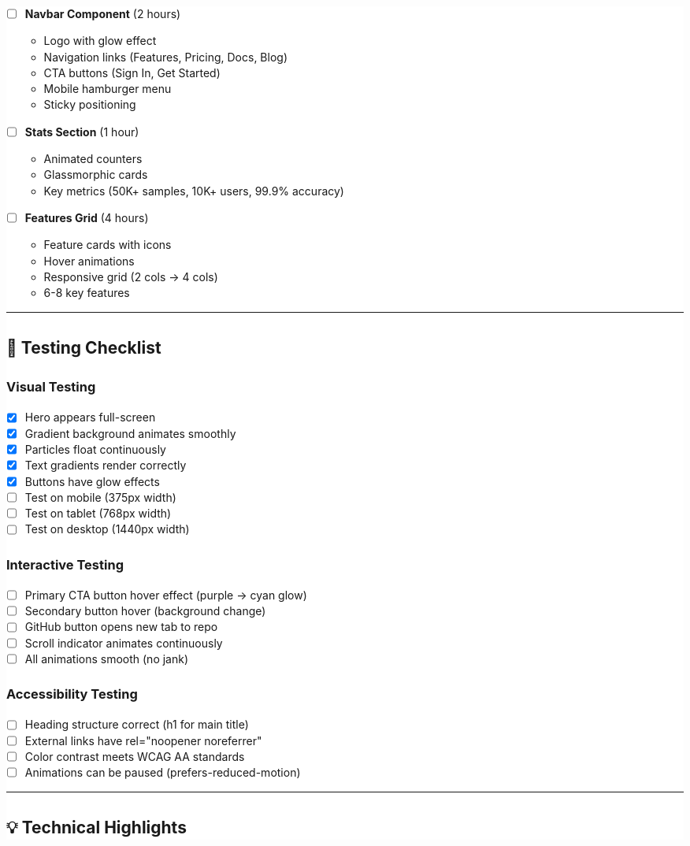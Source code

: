 - [ ] **Navbar Component** (2 hours)

  - Logo with glow effect
  - Navigation links (Features, Pricing, Docs, Blog)
  - CTA buttons (Sign In, Get Started)
  - Mobile hamburger menu
  - Sticky positioning

- [ ] **Stats Section** (1 hour)

  - Animated counters
  - Glassmorphic cards
  - Key metrics (50K+ samples, 10K+ users, 99.9% accuracy)

- [ ] **Features Grid** (4 hours)
  - Feature cards with icons
  - Hover animations
  - Responsive grid (2 cols → 4 cols)
  - 6-8 key features

---

## 🧪 Testing Checklist

### Visual Testing

- [x] Hero appears full-screen
- [x] Gradient background animates smoothly
- [x] Particles float continuously
- [x] Text gradients render correctly
- [x] Buttons have glow effects
- [ ] Test on mobile (375px width)
- [ ] Test on tablet (768px width)
- [ ] Test on desktop (1440px width)

### Interactive Testing

- [ ] Primary CTA button hover effect (purple → cyan glow)
- [ ] Secondary button hover (background change)
- [ ] GitHub button opens new tab to repo
- [ ] Scroll indicator animates continuously
- [ ] All animations smooth (no jank)

### Accessibility Testing

- [ ] Heading structure correct (h1 for main title)
- [ ] External links have rel="noopener noreferrer"
- [ ] Color contrast meets WCAG AA standards
- [ ] Animations can be paused (prefers-reduced-motion)

---

## 💡 Technical Highlights
